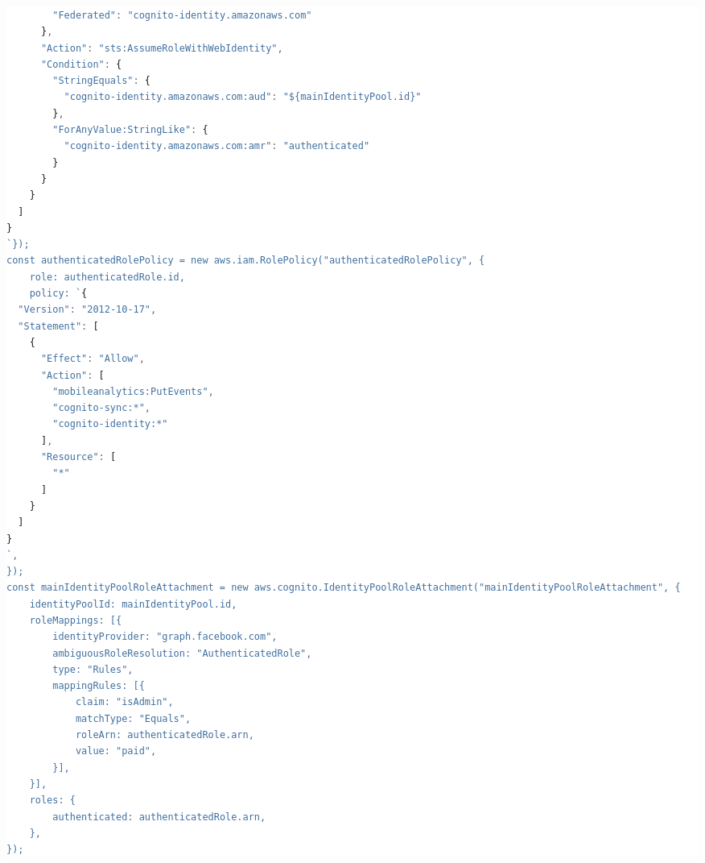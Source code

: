 ```typescript
        "Federated": "cognito-identity.amazonaws.com"
      },
      "Action": "sts:AssumeRoleWithWebIdentity",
      "Condition": {
        "StringEquals": {
          "cognito-identity.amazonaws.com:aud": "${mainIdentityPool.id}"
        },
        "ForAnyValue:StringLike": {
          "cognito-identity.amazonaws.com:amr": "authenticated"
        }
      }
    }
  ]
}
`});
const authenticatedRolePolicy = new aws.iam.RolePolicy("authenticatedRolePolicy", {
    role: authenticatedRole.id,
    policy: `{
  "Version": "2012-10-17",
  "Statement": [
    {
      "Effect": "Allow",
      "Action": [
        "mobileanalytics:PutEvents",
        "cognito-sync:*",
        "cognito-identity:*"
      ],
      "Resource": [
        "*"
      ]
    }
  ]
}
`,
});
const mainIdentityPoolRoleAttachment = new aws.cognito.IdentityPoolRoleAttachment("mainIdentityPoolRoleAttachment", {
    identityPoolId: mainIdentityPool.id,
    roleMappings: [{
        identityProvider: "graph.facebook.com",
        ambiguousRoleResolution: "AuthenticatedRole",
        type: "Rules",
        mappingRules: [{
            claim: "isAdmin",
            matchType: "Equals",
            roleArn: authenticatedRole.arn,
            value: "paid",
        }],
    }],
    roles: {
        authenticated: authenticatedRole.arn,
    },
});
```
